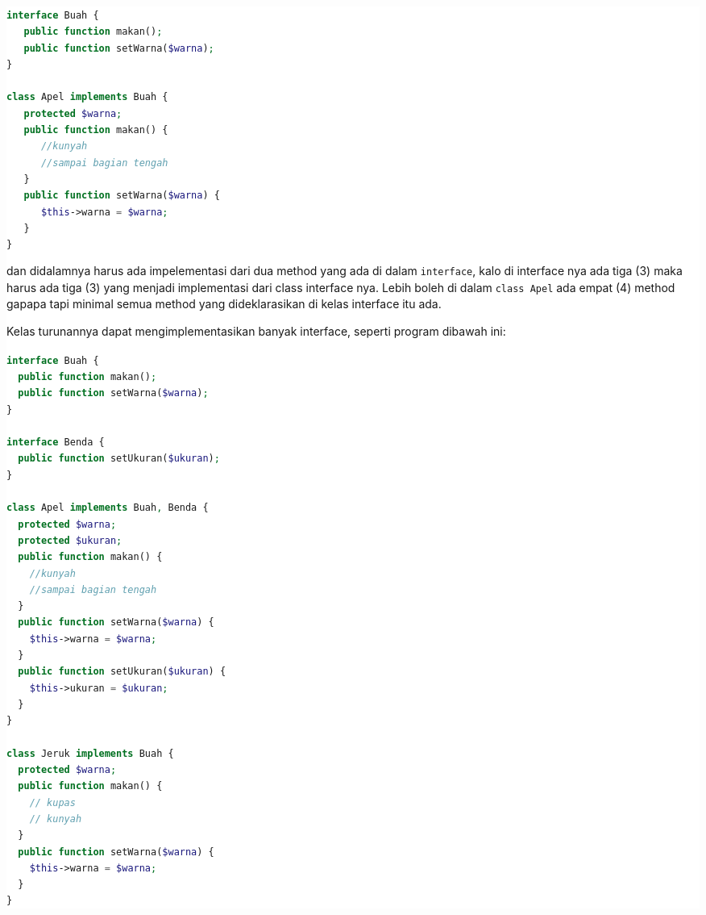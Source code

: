 ```php
interface Buah {
   public function makan();
   public function setWarna($warna);
}

class Apel implements Buah {
   protected $warna;
   public function makan() {
      //kunyah
      //sampai bagian tengah
   }
   public function setWarna($warna) {
      $this->warna = $warna;
   }
}
```

dan didalamnya harus ada impelementasi dari dua method yang ada di dalam `interface`, kalo di interface nya ada tiga (3) maka harus ada tiga (3) yang menjadi implementasi dari class interface nya. Lebih boleh di dalam `class Apel` ada empat (4) method gapapa tapi minimal semua method yang dideklarasikan di kelas interface itu ada.

Kelas turunannya dapat mengimplementasikan banyak interface, seperti program dibawah ini:

```php
interface Buah {
  public function makan();
  public function setWarna($warna);
}

interface Benda {
  public function setUkuran($ukuran);
}

class Apel implements Buah, Benda {
  protected $warna;
  protected $ukuran;
  public function makan() {
    //kunyah
    //sampai bagian tengah
  }
  public function setWarna($warna) {
    $this->warna = $warna;
  }
  public function setUkuran($ukuran) {
    $this->ukuran = $ukuran;
  }
}

class Jeruk implements Buah {
  protected $warna;
  public function makan() {
    // kupas
    // kunyah
  }
  public function setWarna($warna) {
    $this->warna = $warna;
  }
}
```
